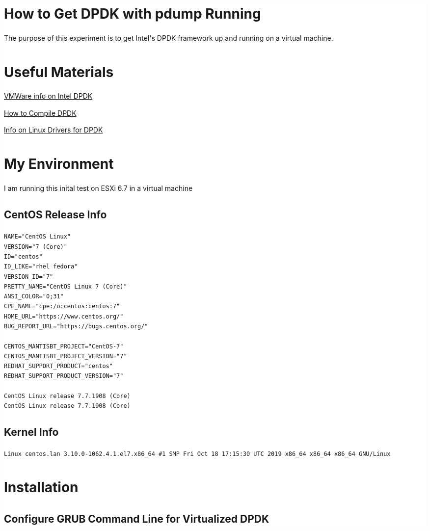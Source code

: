 # How to Get DPDK with pdump Running

The purpose of this experiment is to get Intel's DPDK framework up and running on
a virtual machine.

# Useful Materials

[VMWare info on Intel DPDK](https://www.vmware.com/content/dam/digitalmarketing/vmware/en/pdf/techpaper/intel-dpdk-vsphere-solution-brief-white-paper.pdf)

[How to Compile DPDK](https://doc.dpdk.org/guides/linux_gsg/build_dpdk.html#install-the-dpdk-and-browse-sources)

[Info on Linux Drivers for DPDK](https://doc.dpdk.org/guides/linux_gsg/linux_drivers.html)

# My Environment

I am running this inital test on ESXi 6.7 in a virtual machine

## CentOS Release Info

    NAME="CentOS Linux"
    VERSION="7 (Core)"
    ID="centos"
    ID_LIKE="rhel fedora"
    VERSION_ID="7"
    PRETTY_NAME="CentOS Linux 7 (Core)"
    ANSI_COLOR="0;31"
    CPE_NAME="cpe:/o:centos:centos:7"
    HOME_URL="https://www.centos.org/"
    BUG_REPORT_URL="https://bugs.centos.org/"

    CENTOS_MANTISBT_PROJECT="CentOS-7"
    CENTOS_MANTISBT_PROJECT_VERSION="7"
    REDHAT_SUPPORT_PRODUCT="centos"
    REDHAT_SUPPORT_PRODUCT_VERSION="7"

    CentOS Linux release 7.7.1908 (Core)
    CentOS Linux release 7.7.1908 (Core)

## Kernel Info

    Linux centos.lan 3.10.0-1062.4.1.el7.x86_64 #1 SMP Fri Oct 18 17:15:30 UTC 2019 x86_64 x86_64 x86_64 GNU/Linux

# Installation

## Configure GRUB Command Line for Virtualized DPDK
